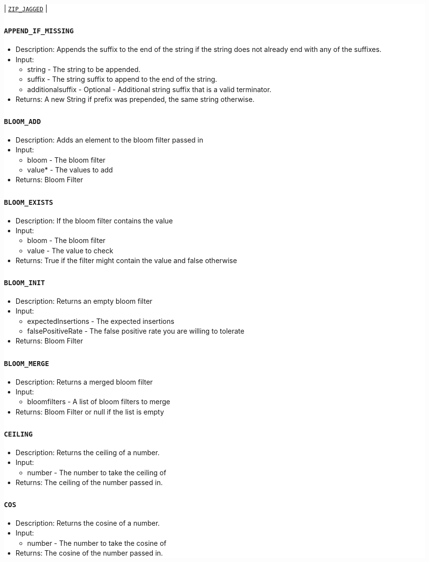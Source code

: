 | [ `ZIP_JAGGED`](#zip_jagged)                                                                       |

### `APPEND_IF_MISSING`
  * Description: Appends the suffix to the end of the string if the string does not already end with any of the suffixes.
  * Input:
    * string - The string to be appended.
    * suffix - The string suffix to append to the end of the string.
    * additionalsuffix - Optional - Additional string suffix that is a valid terminator.
  * Returns: A new String if prefix was prepended, the same string otherwise.

### `BLOOM_ADD`
  * Description: Adds an element to the bloom filter passed in
  * Input:
    * bloom - The bloom filter
    * value* - The values to add
  * Returns: Bloom Filter
  
### `BLOOM_EXISTS`
  * Description: If the bloom filter contains the value
  * Input:
    * bloom - The bloom filter
    * value - The value to check
  * Returns: True if the filter might contain the value and false otherwise

### `BLOOM_INIT`
  * Description: Returns an empty bloom filter
  * Input:
    * expectedInsertions - The expected insertions
    * falsePositiveRate - The false positive rate you are willing to tolerate
  * Returns: Bloom Filter

### `BLOOM_MERGE`
  * Description: Returns a merged bloom filter
  * Input:
    * bloomfilters - A list of bloom filters to merge
  * Returns: Bloom Filter or null if the list is empty

### `CEILING`
  * Description: Returns the ceiling of a number.
  * Input:
    * number - The number to take the ceiling of
  * Returns: The ceiling of the number passed in.

### `COS`
  * Description: Returns the cosine of a number.
  * Input:
    * number - The number to take the cosine of
  * Returns: The cosine of the number passed in.
